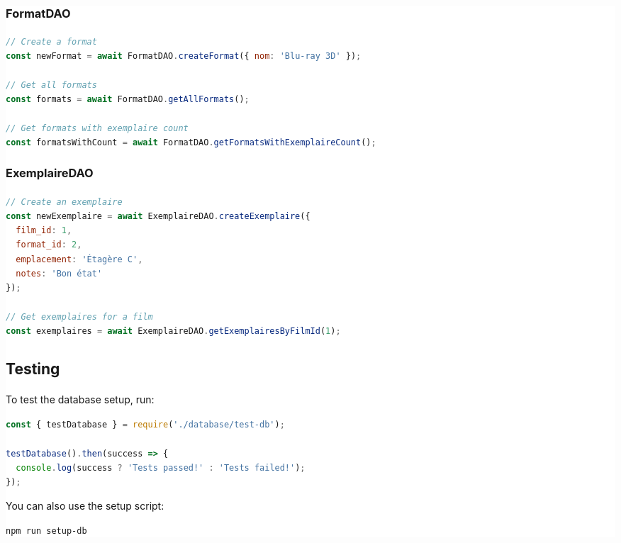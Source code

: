 ### FormatDAO

```javascript
// Create a format
const newFormat = await FormatDAO.createFormat({ nom: 'Blu-ray 3D' });

// Get all formats
const formats = await FormatDAO.getAllFormats();

// Get formats with exemplaire count
const formatsWithCount = await FormatDAO.getFormatsWithExemplaireCount();
```

### ExemplaireDAO

```javascript
// Create an exemplaire
const newExemplaire = await ExemplaireDAO.createExemplaire({
  film_id: 1,
  format_id: 2,
  emplacement: 'Étagère C',
  notes: 'Bon état'
});

// Get exemplaires for a film
const exemplaires = await ExemplaireDAO.getExemplairesByFilmId(1);
```

## Testing

To test the database setup, run:

```javascript
const { testDatabase } = require('./database/test-db');

testDatabase().then(success => {
  console.log(success ? 'Tests passed!' : 'Tests failed!');
});
```

You can also use the setup script:

```bash
npm run setup-db
```
